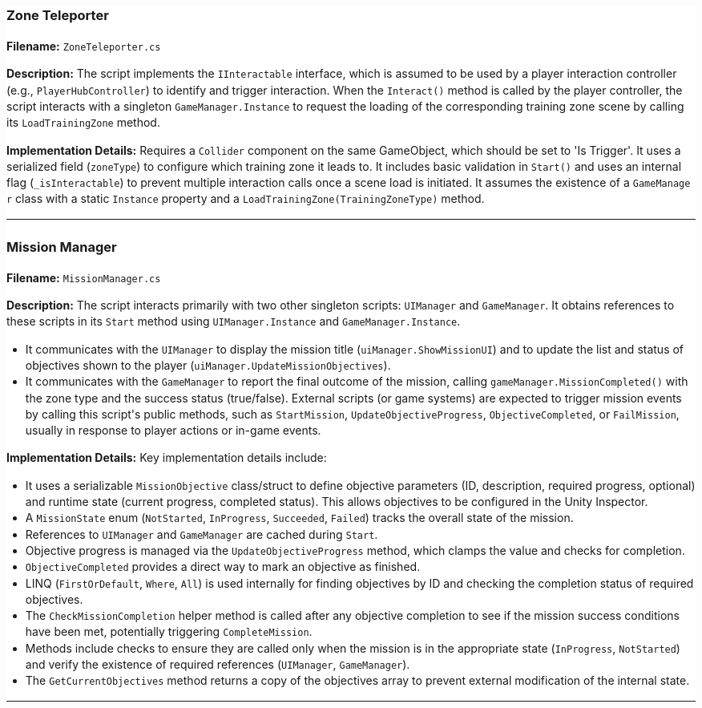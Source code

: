 
### Zone Teleporter

**Filename:** `ZoneTeleporter.cs`

**Description:**
The script implements the `IInteractable` interface, which is assumed to be used by a player interaction controller (e.g., `PlayerHubController`) to identify and trigger interaction. When the `Interact()` method is called by the player controller, the script interacts with a singleton `GameManager.Instance` to request the loading of the corresponding training zone scene by calling its `LoadTrainingZone` method.

**Implementation Details:**
Requires a `Collider` component on the same GameObject, which should be set to 'Is Trigger'. It uses a serialized field (`zoneType`) to configure which training zone it leads to. It includes basic validation in `Start()` and uses an internal flag (`_isInteractable`) to prevent multiple interaction calls once a scene load is initiated. It assumes the existence of a `GameManager` class with a static `Instance` property and a `LoadTrainingZone(TrainingZoneType)` method.

---

### Mission Manager

**Filename:** `MissionManager.cs`

**Description:**
The script interacts primarily with two other singleton scripts: `UIManager` and `GameManager`. It obtains references to these scripts in its `Start` method using `UIManager.Instance` and `GameManager.Instance`. 
- It communicates with the `UIManager` to display the mission title (`uiManager.ShowMissionUI`) and to update the list and status of objectives shown to the player (`uiManager.UpdateMissionObjectives`). 
- It communicates with the `GameManager` to report the final outcome of the mission, calling `gameManager.MissionCompleted()` with the zone type and the success status (true/false). 
External scripts (or game systems) are expected to trigger mission events by calling this script's public methods, such as `StartMission`, `UpdateObjectiveProgress`, `ObjectiveCompleted`, or `FailMission`, usually in response to player actions or in-game events.

**Implementation Details:**
Key implementation details include:
- It uses a serializable `MissionObjective` class/struct to define objective parameters (ID, description, required progress, optional) and runtime state (current progress, completed status). This allows objectives to be configured in the Unity Inspector.
- A `MissionState` enum (`NotStarted`, `InProgress`, `Succeeded`, `Failed`) tracks the overall state of the mission.
- References to `UIManager` and `GameManager` are cached during `Start`.
- Objective progress is managed via the `UpdateObjectiveProgress` method, which clamps the value and checks for completion.
- `ObjectiveCompleted` provides a direct way to mark an objective as finished.
- LINQ (`FirstOrDefault`, `Where`, `All`) is used internally for finding objectives by ID and checking the completion status of required objectives.
- The `CheckMissionCompletion` helper method is called after any objective completion to see if the mission success conditions have been met, potentially triggering `CompleteMission`.
- Methods include checks to ensure they are called only when the mission is in the appropriate state (`InProgress`, `NotStarted`) and verify the existence of required references (`UIManager`, `GameManager`).
- The `GetCurrentObjectives` method returns a copy of the objectives array to prevent external modification of the internal state.

---